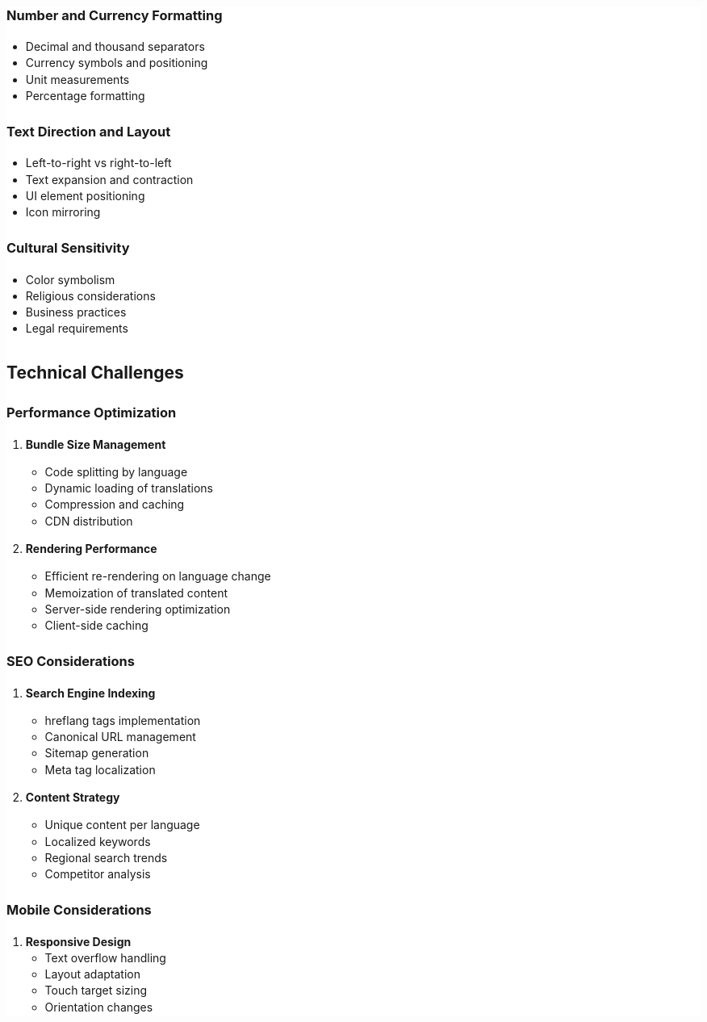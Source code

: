 ### Number and Currency Formatting
- Decimal and thousand separators
- Currency symbols and positioning
- Unit measurements
- Percentage formatting

### Text Direction and Layout
- Left-to-right vs right-to-left
- Text expansion and contraction
- UI element positioning
- Icon mirroring

### Cultural Sensitivity
- Color symbolism
- Religious considerations
- Business practices
- Legal requirements

## Technical Challenges

### Performance Optimization
1. **Bundle Size Management**
   - Code splitting by language
   - Dynamic loading of translations
   - Compression and caching
   - CDN distribution

2. **Rendering Performance**
   - Efficient re-rendering on language change
   - Memoization of translated content
   - Server-side rendering optimization
   - Client-side caching

### SEO Considerations
1. **Search Engine Indexing**
   - hreflang tags implementation
   - Canonical URL management
   - Sitemap generation
   - Meta tag localization

2. **Content Strategy**
   - Unique content per language
   - Localized keywords
   - Regional search trends
   - Competitor analysis

### Mobile Considerations
1. **Responsive Design**
   - Text overflow handling
   - Layout adaptation
   - Touch target sizing
   - Orientation changes

